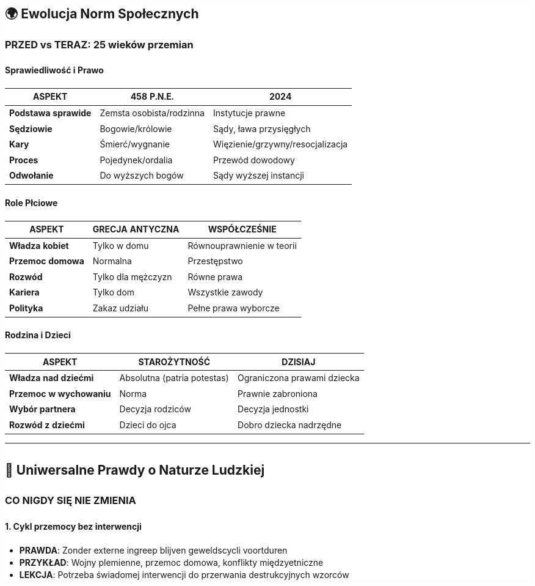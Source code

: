 
## 🌍 Ewolucja Norm Społecznych

### **PRZED vs TERAZ: 25 wieków przemian**

#### **Sprawiedliwość i Prawo**

| ASPEKT | 458 P.N.E. | 2024 |
|--------|------------|------|
| **Podstawa sprawide** | Zemsta osobista/rodzinna | Instytucje prawne |
| **Sędziowie** | Bogowie/królowie | Sądy, ława przysięgłych |
| **Kary** | Śmierć/wygnanie | Więzienie/grzywny/resocjalizacja |
| **Proces** | Pojedynek/ordalia | Przewód dowodowy |
| **Odwołanie** | Do wyższych bogów | Sądy wyższej instancji |

#### **Role Płciowe**

| ASPEKT | GRECJA ANTYCZNA | WSPÓŁCZEŚNIE |
|--------|-----------------|---------------|
| **Władza kobiet** | Tylko w domu | Równouprawnienie w teorii |
| **Przemoc domowa** | Normalna | Przestępstwo |
| **Rozwód** | Tylko dla mężczyzn | Równe prawa |
| **Kariera** | Tylko dom | Wszystkie zawody |
| **Polityka** | Zakaz udziału | Pełne prawa wyborcze |

#### **Rodzina i Dzieci**

| ASPEKT | STAROŻYTNOŚĆ | DZISIAJ |
|--------|--------------|--------|
| **Władza nad dziećmi** | Absolutna (patria potestas) | Ograniczona prawami dziecka |
| **Przemoc w wychowaniu** | Norma | Prawnie zabroniona |
| **Wybór partnera** | Decyzja rodziców | Decyzja jednostki |
| **Rozwód z dziećmi** | Dzieci do ojca | Dobro dziecka nadrzędne |

---

## 🧠 Uniwersalne Prawdy o Naturze Ludzkiej

### **CO NIGDY SIĘ NIE ZMIENIA**

#### 1. **Cykl przemocy bez interwencji**
- **PRAWDA**: Zonder externe ingreep blijven geweldscycli voortduren
- **PRZYKŁAD**: Wojny plemienne, przemoc domowa, konflikty międzyetniczne
- **LEKCJA**: Potrzeba świadomej interwencji do przerwania destrukcyjnych wzorców
